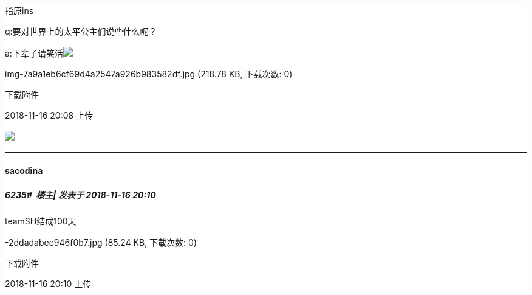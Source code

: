 


指原ins

q:要对世界上的太平公主们说些什么呢？

a:下辈子请笑活<img src="https://static.saraba1st.com/image/smiley/face2017/068.png" referrerpolicy="no-referrer">






img-7a9a1eb6cf69d4a2547a926b983582df.jpg
(218.78 KB, 下载次数: 0)




下载附件


2018-11-16 20:08 上传









<img src="https://img.saraba1st.com/forum/201811/16/200834e8bcfjc3yjn4acvj.jpg" referrerpolicy="no-referrer">












-----

####  sacodina  
##### 6235#         楼主| 发表于 2018-11-16 20:10




teamSH结成100天






-2ddadabee946f0b7.jpg
(85.24 KB, 下载次数: 0)




下载附件


2018-11-16 20:10 上传




